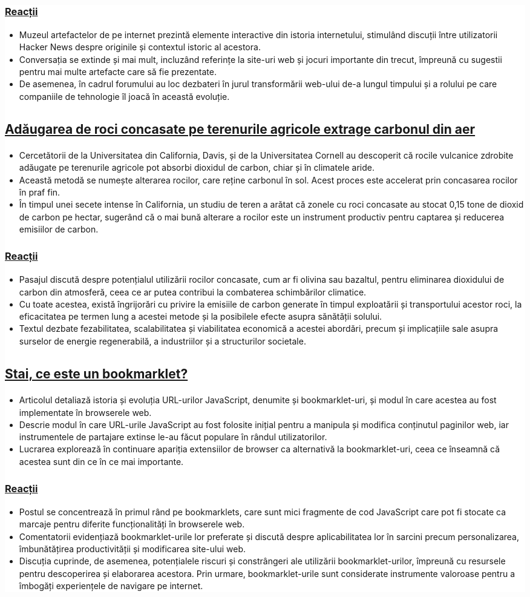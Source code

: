 ### [Reacții](https://news.ycombinator.com/item?id=38013477)

- Muzeul artefactelor de pe internet prezintă elemente interactive din istoria internetului, stimulând discuții între utilizatorii Hacker News despre originile și contextul istoric al acestora.
- Conversația se extinde și mai mult, incluzând referințe la site-uri web și jocuri importante din trecut, împreună cu sugestii pentru mai multe artefacte care să fie prezentate.
- De asemenea, în cadrul forumului au loc dezbateri în jurul transformării web-ului de-a lungul timpului și a rolului pe care companiile de tehnologie îl joacă în această evoluție.

## [Adăugarea de roci concasate pe terenurile agricole extrage carbonul din aer](https://www.ucdavis.edu/climate/news/adding-crushed-rock-farmland-pulls-carbon-out-air)

- Cercetătorii de la Universitatea din California, Davis, și de la Universitatea Cornell au descoperit că rocile vulcanice zdrobite adăugate pe terenurile agricole pot absorbi dioxidul de carbon, chiar și în climatele aride.
- Această metodă se numește alterarea rocilor, care reține carbonul în sol. Acest proces este accelerat prin concasarea rocilor în praf fin.
- În timpul unei secete intense în California, un studiu de teren a arătat că zonele cu roci concasate au stocat 0,15 tone de dioxid de carbon pe hectar, sugerând că o mai bună alterare a rocilor este un instrument productiv pentru captarea și reducerea emisiilor de carbon.

### [Reacții](https://news.ycombinator.com/item?id=38015169)

- Pasajul discută despre potențialul utilizării rocilor concasate, cum ar fi olivina sau bazaltul, pentru eliminarea dioxidului de carbon din atmosferă, ceea ce ar putea contribui la combaterea schimbărilor climatice.
- Cu toate acestea, există îngrijorări cu privire la emisiile de carbon generate în timpul exploatării și transportului acestor roci, la eficacitatea pe termen lung a acestei metode și la posibilele efecte asupra sănătății solului.
- Textul dezbate fezabilitatea, scalabilitatea și viabilitatea economică a acestei abordări, precum și implicațiile sale asupra surselor de energie regenerabilă, a industriilor și a structurilor societale.

## [Stai, ce este un bookmarklet?](https://thehistoryoftheweb.com/postscript/wait-whats-a-bookmarklet/)

- Articolul detaliază istoria și evoluția URL-urilor JavaScript, denumite și bookmarklet-uri, și modul în care acestea au fost implementate în browserele web.
- Descrie modul în care URL-urile JavaScript au fost folosite inițial pentru a manipula și modifica conținutul paginilor web, iar instrumentele de partajare extinse le-au făcut populare în rândul utilizatorilor.
- Lucrarea explorează în continuare apariția extensiilor de browser ca alternativă la bookmarklet-uri, ceea ce înseamnă că acestea sunt din ce în ce mai importante.

### [Reacții](https://news.ycombinator.com/item?id=38014069)

- Postul se concentrează în primul rând pe bookmarklets, care sunt mici fragmente de cod JavaScript care pot fi stocate ca marcaje pentru diferite funcționalități în browserele web.
- Comentatorii evidențiază bookmarklet-urile lor preferate și discută despre aplicabilitatea lor în sarcini precum personalizarea, îmbunătățirea productivității și modificarea site-ului web.
- Discuția cuprinde, de asemenea, potențialele riscuri și constrângeri ale utilizării bookmarklet-urilor, împreună cu resursele pentru descoperirea și elaborarea acestora. Prin urmare, bookmarklet-urile sunt considerate instrumente valoroase pentru a îmbogăți experiențele de navigare pe internet.
